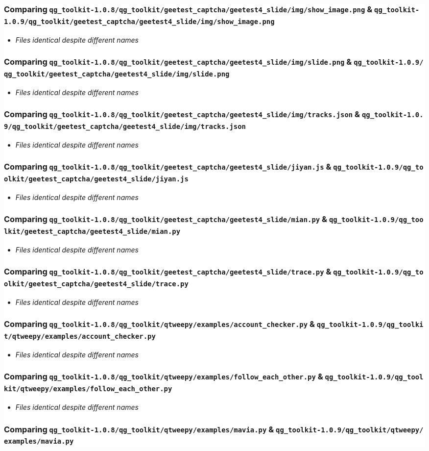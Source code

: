 ### Comparing `qg_toolkit-1.0.8/qg_toolkit/geetest_captcha/geetest4_slide/img/show_image.png` & `qg_toolkit-1.0.9/qg_toolkit/geetest_captcha/geetest4_slide/img/show_image.png`

 * *Files identical despite different names*

### Comparing `qg_toolkit-1.0.8/qg_toolkit/geetest_captcha/geetest4_slide/img/slide.png` & `qg_toolkit-1.0.9/qg_toolkit/geetest_captcha/geetest4_slide/img/slide.png`

 * *Files identical despite different names*

### Comparing `qg_toolkit-1.0.8/qg_toolkit/geetest_captcha/geetest4_slide/img/tracks.json` & `qg_toolkit-1.0.9/qg_toolkit/geetest_captcha/geetest4_slide/img/tracks.json`

 * *Files identical despite different names*

### Comparing `qg_toolkit-1.0.8/qg_toolkit/geetest_captcha/geetest4_slide/jiyan.js` & `qg_toolkit-1.0.9/qg_toolkit/geetest_captcha/geetest4_slide/jiyan.js`

 * *Files identical despite different names*

### Comparing `qg_toolkit-1.0.8/qg_toolkit/geetest_captcha/geetest4_slide/mian.py` & `qg_toolkit-1.0.9/qg_toolkit/geetest_captcha/geetest4_slide/mian.py`

 * *Files identical despite different names*

### Comparing `qg_toolkit-1.0.8/qg_toolkit/geetest_captcha/geetest4_slide/trace.py` & `qg_toolkit-1.0.9/qg_toolkit/geetest_captcha/geetest4_slide/trace.py`

 * *Files identical despite different names*

### Comparing `qg_toolkit-1.0.8/qg_toolkit/qtweepy/examples/account_checker.py` & `qg_toolkit-1.0.9/qg_toolkit/qtweepy/examples/account_checker.py`

 * *Files identical despite different names*

### Comparing `qg_toolkit-1.0.8/qg_toolkit/qtweepy/examples/follow_each_other.py` & `qg_toolkit-1.0.9/qg_toolkit/qtweepy/examples/follow_each_other.py`

 * *Files identical despite different names*

### Comparing `qg_toolkit-1.0.8/qg_toolkit/qtweepy/examples/mavia.py` & `qg_toolkit-1.0.9/qg_toolkit/qtweepy/examples/mavia.py`
